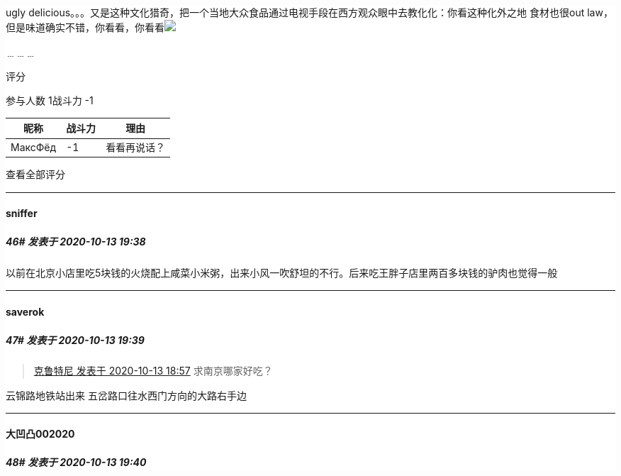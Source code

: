 
ugly delicious。。。又是这种文化猎奇，把一个当地大众食品通过电视手段在西方观众眼中去教化化：你看这种化外之地 食材也很out law，但是味道确实不错，你看看，你看看<img src="https://static.saraba1st.com/image/smiley/face2017/065.png" referrerpolicy="no-referrer">



﹍﹍﹍

评分





 参与人数 1战斗力 -1

|昵称|战斗力|理由|
|----|---|---|
| МаксФёд|-1|看看再说话？|



查看全部评分






*****

####  sniffer  
##### 46#       发表于 2020-10-13 19:38




以前在北京小店里吃5块钱的火烧配上咸菜小米粥，出来小风一吹舒坦的不行。后来吃王胖子店里两百多块钱的驴肉也觉得一般







*****

####  saverok  
##### 47#       发表于 2020-10-13 19:39



<blockquote><a href="httphttps://bbs.saraba1st.com/2b/forum.php?mod=redirect&amp;goto=findpost&amp;pid=49041561&amp;ptid=1965004" target="_blank">克鲁特尼 发表于 2020-10-13 18:57</a>
求南京哪家好吃？</blockquote>
云锦路地铁站出来 五岔路口往水西门方向的大路右手边







*****

####  大凹凸002020  
##### 48#       发表于 2020-10-13 19:40
